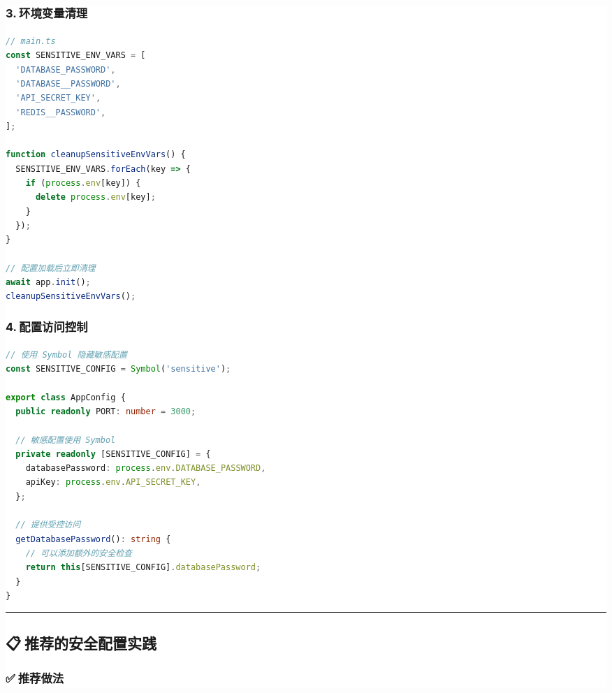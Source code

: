 ### 3. 环境变量清理

```typescript
// main.ts
const SENSITIVE_ENV_VARS = [
  'DATABASE_PASSWORD',
  'DATABASE__PASSWORD',
  'API_SECRET_KEY',
  'REDIS__PASSWORD',
];

function cleanupSensitiveEnvVars() {
  SENSITIVE_ENV_VARS.forEach(key => {
    if (process.env[key]) {
      delete process.env[key];
    }
  });
}

// 配置加载后立即清理
await app.init();
cleanupSensitiveEnvVars();
```

### 4. 配置访问控制

```typescript
// 使用 Symbol 隐藏敏感配置
const SENSITIVE_CONFIG = Symbol('sensitive');

export class AppConfig {
  public readonly PORT: number = 3000;
  
  // 敏感配置使用 Symbol
  private readonly [SENSITIVE_CONFIG] = {
    databasePassword: process.env.DATABASE_PASSWORD,
    apiKey: process.env.API_SECRET_KEY,
  };
  
  // 提供受控访问
  getDatabasePassword(): string {
    // 可以添加额外的安全检查
    return this[SENSITIVE_CONFIG].databasePassword;
  }
}
```

---

## 📋 推荐的安全配置实践

### ✅ 推荐做法
